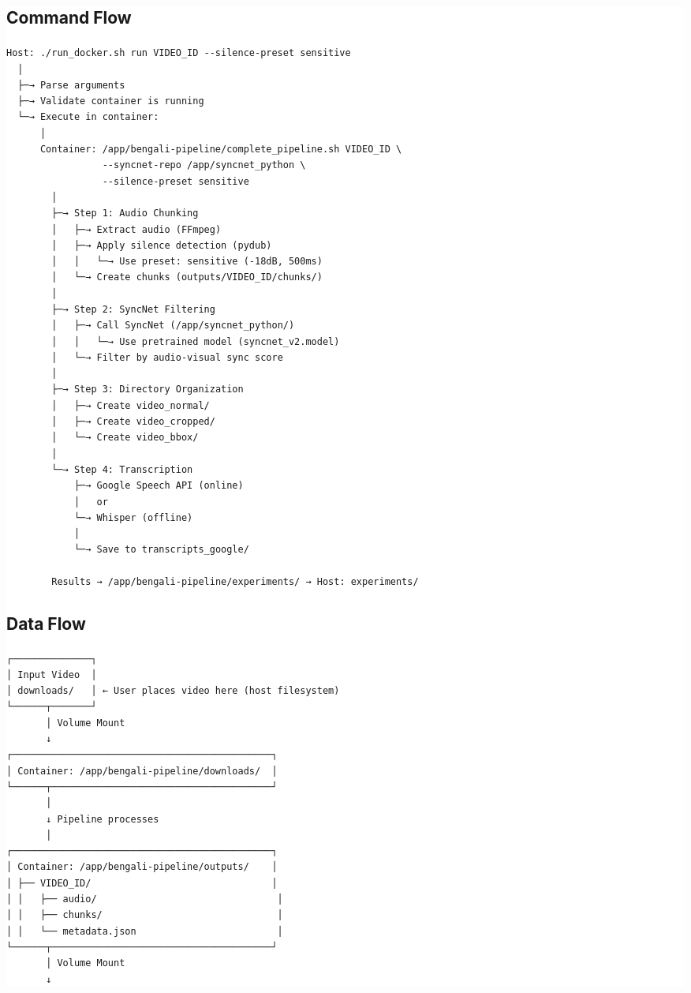 ## Command Flow

```
Host: ./run_docker.sh run VIDEO_ID --silence-preset sensitive
  │
  ├─→ Parse arguments
  ├─→ Validate container is running
  └─→ Execute in container:
      │
      Container: /app/bengali-pipeline/complete_pipeline.sh VIDEO_ID \
                 --syncnet-repo /app/syncnet_python \
                 --silence-preset sensitive
        │
        ├─→ Step 1: Audio Chunking
        │   ├─→ Extract audio (FFmpeg)
        │   ├─→ Apply silence detection (pydub)
        │   │   └─→ Use preset: sensitive (-18dB, 500ms)
        │   └─→ Create chunks (outputs/VIDEO_ID/chunks/)
        │
        ├─→ Step 2: SyncNet Filtering
        │   ├─→ Call SyncNet (/app/syncnet_python/)
        │   │   └─→ Use pretrained model (syncnet_v2.model)
        │   └─→ Filter by audio-visual sync score
        │
        ├─→ Step 3: Directory Organization
        │   ├─→ Create video_normal/
        │   ├─→ Create video_cropped/
        │   └─→ Create video_bbox/
        │
        └─→ Step 4: Transcription
            ├─→ Google Speech API (online)
            │   or
            └─→ Whisper (offline)
            │
            └─→ Save to transcripts_google/
        
        Results → /app/bengali-pipeline/experiments/ → Host: experiments/
```

## Data Flow

```
┌──────────────┐
│ Input Video  │
│ downloads/   │ ← User places video here (host filesystem)
└──────┬───────┘
       │ Volume Mount
       ↓
┌──────────────────────────────────────────────┐
│ Container: /app/bengali-pipeline/downloads/  │
└──────┬───────────────────────────────────────┘
       │
       ↓ Pipeline processes
       │
┌──────────────────────────────────────────────┐
│ Container: /app/bengali-pipeline/outputs/    │
│ ├── VIDEO_ID/                                │
│ │   ├── audio/                                │
│ │   ├── chunks/                               │
│ │   └── metadata.json                         │
└──────┬───────────────────────────────────────┘
       │ Volume Mount
       ↓
```